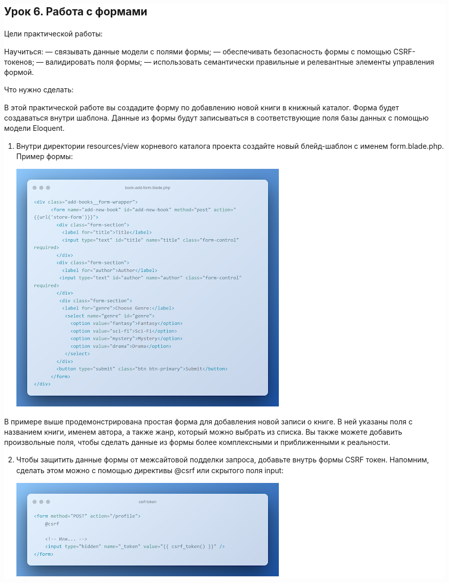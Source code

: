 ## Урок 6. Работа с формами

Цели практической работы:

Научиться:
— связывать данные модели с полями формы;
— обеспечивать безопасность формы с помощью CSRF-токенов;
— валидировать поля формы;
— использовать семантически правильные и релевантные элементы управления формой.

Что нужно сделать:

В этой практической работе вы создадите форму по добавлению новой книги в книжный каталог. Форма будет создаваться внутри шаблона. Данные из формы будут записываться в соответствующие поля базы данных с помощью модели Eloquent.

1. Внутри директории resources/view корневого каталога проекта создайте новый блейд-шаблон с именем form.blade.php. Пример формы:

   ![](sem6.1.png)

В примере выше продемонстрирована простая форма для добавления новой записи о книге. В ней указаны поля с названием книги, именем автора, а также жанр, который можно выбрать из списка. Вы также можете добавить произвольные поля, чтобы сделать данные из формы более комплексными и приближенными к реальности.

2. Чтобы защитить данные формы от межсайтовой подделки запроса, добавьте внутрь формы CSRF токен. Напомним, сделать этом можно с помощью директивы @csrf или скрытого поля input:

   ![](sem6.2.png)
